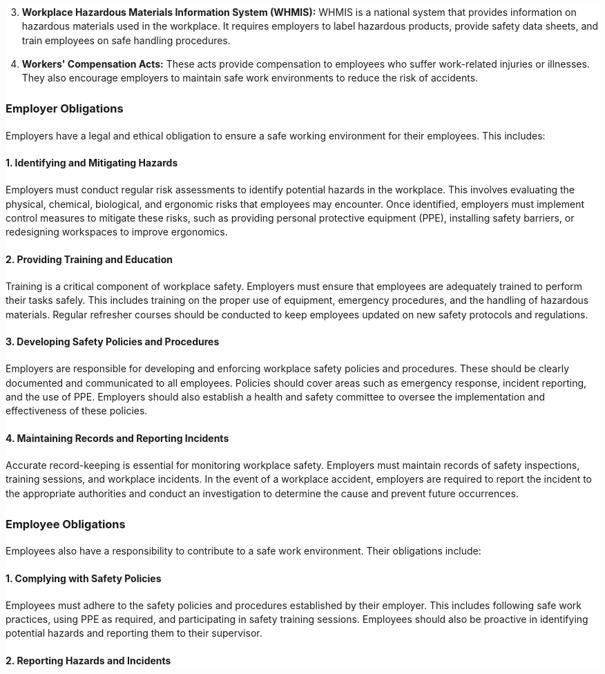 3. **Workplace Hazardous Materials Information System (WHMIS):** WHMIS is a national system that provides information on hazardous materials used in the workplace. It requires employers to label hazardous products, provide safety data sheets, and train employees on safe handling procedures.

4. **Workers' Compensation Acts:** These acts provide compensation to employees who suffer work-related injuries or illnesses. They also encourage employers to maintain safe work environments to reduce the risk of accidents.

### Employer Obligations

Employers have a legal and ethical obligation to ensure a safe working environment for their employees. This includes:

#### 1. Identifying and Mitigating Hazards

Employers must conduct regular risk assessments to identify potential hazards in the workplace. This involves evaluating the physical, chemical, biological, and ergonomic risks that employees may encounter. Once identified, employers must implement control measures to mitigate these risks, such as providing personal protective equipment (PPE), installing safety barriers, or redesigning workspaces to improve ergonomics.

#### 2. Providing Training and Education

Training is a critical component of workplace safety. Employers must ensure that employees are adequately trained to perform their tasks safely. This includes training on the proper use of equipment, emergency procedures, and the handling of hazardous materials. Regular refresher courses should be conducted to keep employees updated on new safety protocols and regulations.

#### 3. Developing Safety Policies and Procedures

Employers are responsible for developing and enforcing workplace safety policies and procedures. These should be clearly documented and communicated to all employees. Policies should cover areas such as emergency response, incident reporting, and the use of PPE. Employers should also establish a health and safety committee to oversee the implementation and effectiveness of these policies.

#### 4. Maintaining Records and Reporting Incidents

Accurate record-keeping is essential for monitoring workplace safety. Employers must maintain records of safety inspections, training sessions, and workplace incidents. In the event of a workplace accident, employers are required to report the incident to the appropriate authorities and conduct an investigation to determine the cause and prevent future occurrences.

### Employee Obligations

Employees also have a responsibility to contribute to a safe work environment. Their obligations include:

#### 1. Complying with Safety Policies

Employees must adhere to the safety policies and procedures established by their employer. This includes following safe work practices, using PPE as required, and participating in safety training sessions. Employees should also be proactive in identifying potential hazards and reporting them to their supervisor.

#### 2. Reporting Hazards and Incidents

